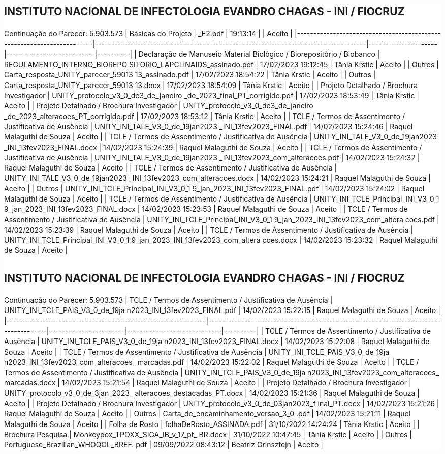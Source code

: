 ## INSTITUTO NACIONAL DE INFECTOLOGIA EVANDRO CHAGAS - INI / FIOCRUZ

Continuação do Parecer: 5.903.573
| Básicas do Projeto                                                    | _E2.pdf                                                                           | 19:13:14            |                           | Aceito   |
|-----------------------------------------------------------------------|-----------------------------------------------------------------------------------|---------------------|---------------------------|----------|
| Declaração de Manuseio Material Biológico / Biorepositório / Biobanco | REGULAMENTO_INTERNO_BIOREPO SITORIO_LAPCLINAIDS_assinado.pdf                      | 17/02/2023 19:12:45 | Tânia Krstic              | Aceito   |
| Outros                                                                | Carta_resposta_UNITY_parecer_59013 13_assinado.pdf                                | 17/02/2023 18:54:22 | Tânia Krstic              | Aceito   |
| Outros                                                                | Carta_resposta_UNITY_parecer_59013 13.docx                                        | 17/02/2023 18:54:09 | Tânia Krstic              | Aceito   |
| Projeto Detalhado / Brochura Investigador                             | UNITY_protocolo_v3_0_de3_de_janeiro _de_2023_final_PT_corrigido.pdf               | 17/02/2023 18:53:49 | Tânia Krstic              | Aceito   |
| Projeto Detalhado / Brochura Investigador                             | UNITY_protocolo_v3_0_de3_de_janeiro _de_2023_alteracoes_PT_corrigido.pdf          | 17/02/2023 18:53:12 | Tânia Krstic              | Aceito   |
| TCLE / Termos de Assentimento / Justificativa de Ausência             | UNITY_INI_TALE_V3_0_de_19jan2023 _INI_13fev2023_FINAL.pdf                         | 14/02/2023 15:24:46 | Raquel Malaguthi de Souza | Aceito   |
| TCLE / Termos de Assentimento / Justificativa de Ausência             | UNITY_INI_TALE_V3_0_de_19jan2023 _INI_13fev2023_FINAL.docx                        | 14/02/2023 15:24:39 | Raquel Malaguthi de Souza | Aceito   |
| TCLE / Termos de Assentimento / Justificativa de Ausência             | UNITY_INI_TALE_V3_0_de_19jan2023 _INI_13fev2023_com_alteracoes.pdf                | 14/02/2023 15:24:32 | Raquel Malaguthi de Souza | Aceito   |
| TCLE / Termos de Assentimento / Justificativa de Ausência             | UNITY_INI_TALE_V3_0_de_19jan2023 _INI_13fev2023_com_alteracoes.docx               | 14/02/2023 15:24:21 | Raquel Malaguthi de Souza | Aceito   |
| Outros                                                                | UNITY_INI_TCLE_Principal_INI_V3_0_1 9_jan_2023_INI_13fev2023_FINAL.pdf            | 14/02/2023 15:24:02 | Raquel Malaguthi de Souza | Aceito   |
| TCLE / Termos de Assentimento / Justificativa de Ausência             | UNITY_INI_TCLE_Principal_INI_V3_0_1 9_jan_2023_INI_13fev2023_FINAL.docx           | 14/02/2023 15:23:53 | Raquel Malaguthi de Souza | Aceito   |
| TCLE / Termos de Assentimento / Justificativa de Ausência             | UNITY_INI_TCLE_Principal_INI_V3_0_1 9_jan_2023_INI_13fev2023_com_altera coes.pdf  | 14/02/2023 15:23:39 | Raquel Malaguthi de Souza | Aceito   |
| TCLE / Termos de Assentimento / Justificativa de Ausência             | UNITY_INI_TCLE_Principal_INI_V3_0_1 9_jan_2023_INI_13fev2023_com_altera coes.docx | 14/02/2023 15:23:32 | Raquel Malaguthi de Souza | Aceito   |

## INSTITUTO NACIONAL DE INFECTOLOGIA EVANDRO CHAGAS - INI / FIOCRUZ

Continuação do Parecer: 5.903.573
| TCLE / Termos de Assentimento / Justificativa de Ausência   | UNITY_INI_TCLE_PAIS_V3_0_de_19ja n2023_INI_13fev2023_FINAL.pdf                     | 14/02/2023 15:22:15   | Raquel Malaguthi de Souza   | Aceito   |
|-------------------------------------------------------------|------------------------------------------------------------------------------------|-----------------------|-----------------------------|----------|
| TCLE / Termos de Assentimento / Justificativa de Ausência   | UNITY_INI_TCLE_PAIS_V3_0_de_19ja n2023_INI_13fev2023_FINAL.docx                    | 14/02/2023 15:22:08   | Raquel Malaguthi de Souza   | Aceito   |
| TCLE / Termos de Assentimento / Justificativa de Ausência   | UNITY_INI_TCLE_PAIS_V3_0_de_19ja n2023_INI_13fev2023_com_alteracoes_ marcadas.pdf  | 14/02/2023 15:22:02   | Raquel Malaguthi de Souza   | Aceito   |
| TCLE / Termos de Assentimento / Justificativa de Ausência   | UNITY_INI_TCLE_PAIS_V3_0_de_19ja n2023_INI_13fev2023_com_alteracoes_ marcadas.docx | 14/02/2023 15:21:54   | Raquel Malaguthi de Souza   | Aceito   |
| Projeto Detalhado / Brochura Investigador                   | UNITY_protocolo_v3_0_de_3jan_2023_ alteracoes_destacadas_PT.docx                   | 14/02/2023 15:21:36   | Raquel Malaguthi de Souza   | Aceito   |
| Projeto Detalhado / Brochura Investigador                   | UNITY_protocolo_v3_0_de_03jan2023_f inal_PT.docx                                   | 14/02/2023 15:21:26   | Raquel Malaguthi de Souza   | Aceito   |
| Outros                                                      | Carta_de_encaminhamento_versao_3_0 .pdf                                            | 14/02/2023 15:21:11   | Raquel Malaguthi de Souza   | Aceito   |
| Folha de Rosto                                              | folhaDeRosto_ASSINADA.pdf                                                          | 31/10/2022 14:24:24   | Tânia Krstic                | Aceito   |
| Brochura Pesquisa                                           | Monkeypox_TPOXX_SIGA_IB_v_17_pt_ BR.docx                                           | 31/10/2022 10:47:45   | Tânia Krstic                | Aceito   |
| Outros                                                      | Portuguese_Brazilian_WHOQOL_BREF. pdf                                              | 09/09/2022 08:43:12   | Beatriz Grinsztejn          | Aceito   |